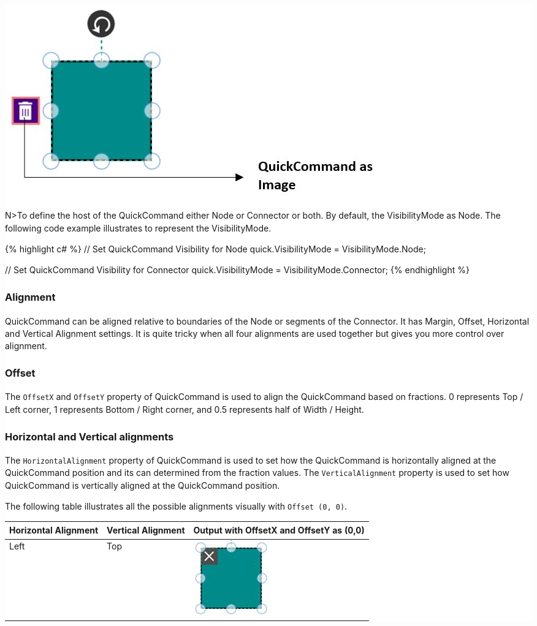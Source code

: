 ![](Interaction_images/QuickCommand_img3.jpg)

N>To define the host of the QuickCommand either Node or Connector or both. By default, the VisibilityMode as Node. The following code example illustrates to represent the VisibilityMode.

{% highlight c# %}
// Set QuickCommand Visibility for Node
quick.VisibilityMode = VisibilityMode.Node;

// Set QuickCommand Visibility for Connector
quick.VisibilityMode = VisibilityMode.Connector;
{% endhighlight %}

### Alignment

QuickCommand can be aligned relative to boundaries of the Node or segments of the Connector. It has Margin, Offset, Horizontal and Vertical Alignment settings. It is quite tricky when all four alignments are used together but gives you more control over alignment.

### Offset

The `OffsetX` and `OffsetY` property of QuickCommand is used to align the QuickCommand based on fractions. 0 represents Top / Left corner, 1 represents Bottom / Right corner, and 0.5 represents half of Width / Height.

### Horizontal and Vertical alignments

The `HorizontalAlignment` property of QuickCommand is used to set how the QuickCommand is horizontally aligned at the QuickCommand position and its can determined from the fraction values. The `VerticalAlignment` property is used to set how QuickCommand is vertically aligned at the QuickCommand position.

The following table illustrates all the possible alignments visually with `Offset (0, 0)`.


| Horizontal Alignment | Vertical Alignment | Output with OffsetX and OffsetY as (0,0)|
|---|---|---|
| Left | Top | ![](Interaction_images/QuickCommand_img4.jpeg) |